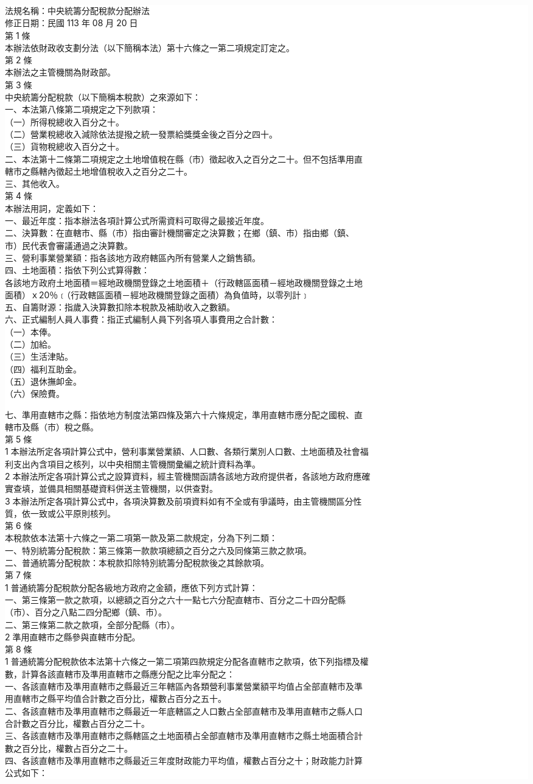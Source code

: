法規名稱：中央統籌分配稅款分配辦法  
修正日期：民國 113 年 08 月 20 日  
第 1 條  
本辦法依財政收支劃分法（以下簡稱本法）第十六條之一第二項規定訂定之。  
第 2 條  
本辦法之主管機關為財政部。  
第 3 條  
中央統籌分配稅款（以下簡稱本稅款）之來源如下：  
一、本法第八條第二項規定之下列款項：  
（一）所得稅總收入百分之十。  
（二）營業稅總收入減除依法提撥之統一發票給獎獎金後之百分之四十。  
（三）貨物稅總收入百分之十。  
二、本法第十二條第二項規定之土地增值稅在縣（市）徵起收入之百分之二十。但不包括準用直  
轄市之縣轄內徵起土地增值稅收入之百分之二十。  
三、其他收入。  
第 4 條  
本辦法用詞，定義如下：  
一、最近年度：指本辦法各項計算公式所需資料可取得之最接近年度。  
二、決算數：在直轄市、縣（市）指由審計機關審定之決算數；在鄉（鎮、市）指由鄉（鎮、  
市）民代表會審議通過之決算數。  
三、營利事業營業額：指各該地方政府轄區內所有營業人之銷售額。  
四、土地面積：指依下列公式算得數：  
各該地方政府土地面積＝經地政機關登錄之土地面積＋（行政轄區面積－經地政機關登錄之土地  
面積）ｘ20％﹝（行政轄區面積－經地政機關登錄之面積）為負值時，以零列計﹞  
五、自籌財源：指歲入決算數扣除本稅款及補助收入之數額。  
六、正式編制人員人事費：指正式編制人員下列各項人事費用之合計數：  
（一）本俸。  
（二）加給。  
（三）生活津貼。  
（四）福利互助金。  
（五）退休撫卹金。  
（六）保險費。  


七、準用直轄市之縣：指依地方制度法第四條及第六十六條規定，準用直轄市應分配之國稅、直  
轄市及縣（市）稅之縣。  
第 5 條  
1 本辦法所定各項計算公式中，營利事業營業額、人口數、各類行業別人口數、土地面積及社會福  
利支出內含項目之核列，以中央相關主管機關彙編之統計資料為準。  
2 本辦法所定各項計算公式之設算資料，經主管機關函請各該地方政府提供者，各該地方政府應確  
實查填，並備具相關基礎資料併送主管機關，以供查對。  
3 本辦法所定各項計算公式中，各項決算數及前項資料如有不全或有爭議時，由主管機關區分性  
質，依一致或公平原則核列。  
第 6 條  
本稅款依本法第十六條之一第二項第一款及第二款規定，分為下列二類：  
一、特別統籌分配稅款：第三條第一款款項總額之百分之六及同條第三款之款項。  
二、普通統籌分配稅款：本稅款扣除特別統籌分配稅款後之其餘款項。  
第 7 條  
1 普通統籌分配稅款分配各級地方政府之金額，應依下列方式計算：  
一、第三條第一款之款項，以總額之百分之六十一點七六分配直轄市、百分之二十四分配縣  
（市）、百分之八點二四分配鄉（鎮、市）。  
二、第三條第二款之款項，全部分配縣（市）。  
2 準用直轄市之縣參與直轄市分配。  
第 8 條  
1 普通統籌分配稅款依本法第十六條之一第二項第四款規定分配各直轄市之款項，依下列指標及權  
數，計算各該直轄市及準用直轄市之縣應分配之比率分配之：  
一、各該直轄市及準用直轄市之縣最近三年轄區內各類營利事業營業額平均值占全部直轄市及準  
用直轄市之縣平均值合計數之百分比，權數占百分之五十。  
二、各該直轄市及準用直轄市之縣最近一年底轄區之人口數占全部直轄市及準用直轄市之縣人口  
合計數之百分比，權數占百分之二十。  
三、各該直轄市及準用直轄市之縣轄區之土地面積占全部直轄市及準用直轄市之縣土地面積合計  
數之百分比，權數占百分之二十。  
四、各該直轄市及準用直轄市之縣最近三年度財政能力平均值，權數占百分之十；財政能力計算  
公式如下：  